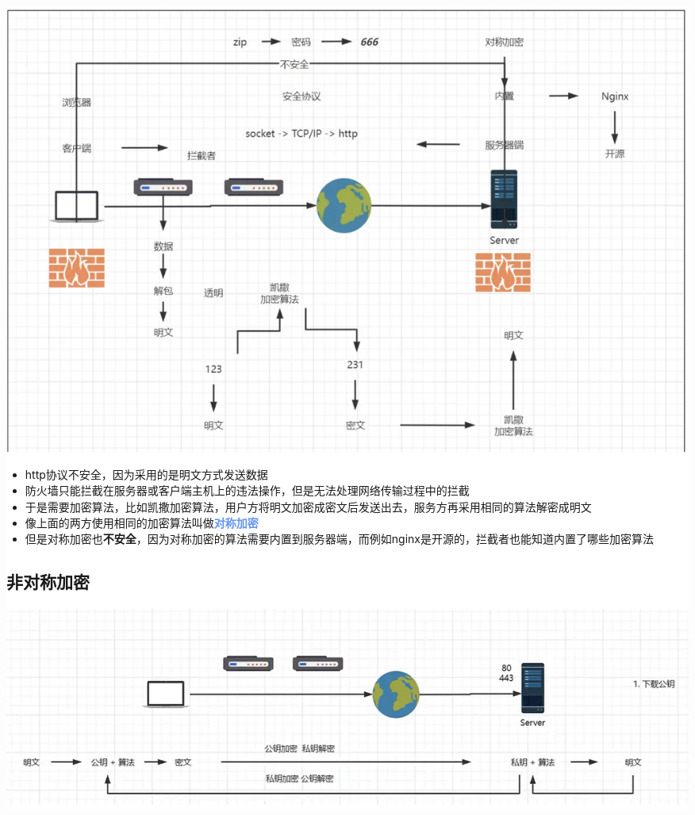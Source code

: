 ![image-20230621191710171](image/nginx.assets/image-20230621191710171.webp)

- http协议不安全，因为采用的是明文方式发送数据
- 防火墙只能拦截在服务器或客户端主机上的违法操作，但是无法处理网络传输过程中的拦截
- 于是需要加密算法，比如凯撒加密算法，用户方将明文加密成密文后发送出去，服务方再采用相同的算法解密成明文
- 像上面的两方使用相同的加密算法叫做<font color='cornflowerblue'>**对称加密**</font>
- 但是对称加密也**不安全**，因为对称加密的算法需要内置到服务器端，而例如nginx是开源的，拦截者也能知道内置了哪些加密算法

## 非对称加密

![image-20230621193226227](image/nginx.assets/image-20230621193226227.webp)
